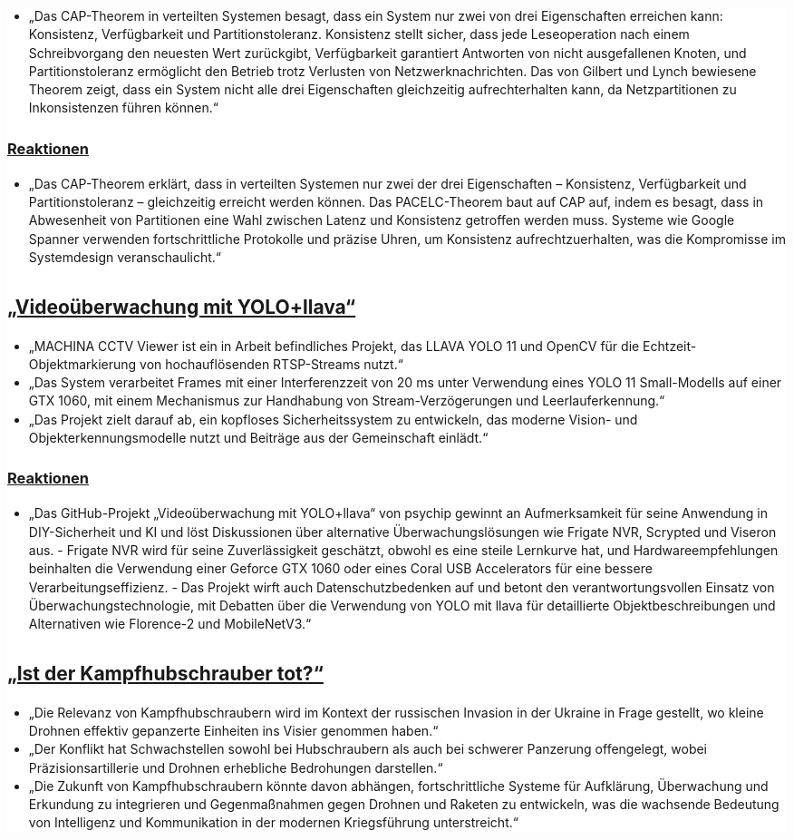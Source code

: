 - „Das CAP-Theorem in verteilten Systemen besagt, dass ein System nur zwei von drei Eigenschaften erreichen kann: Konsistenz, Verfügbarkeit und Partitionstoleranz. Konsistenz stellt sicher, dass jede Leseoperation nach einem Schreibvorgang den neuesten Wert zurückgibt, Verfügbarkeit garantiert Antworten von nicht ausgefallenen Knoten, und Partitionstoleranz ermöglicht den Betrieb trotz Verlusten von Netzwerknachrichten. Das von Gilbert und Lynch bewiesene Theorem zeigt, dass ein System nicht alle drei Eigenschaften gleichzeitig aufrechterhalten kann, da Netzpartitionen zu Inkonsistenzen führen können.“

### [Reaktionen](https://news.ycombinator.com/item?id=41772624)

- „Das CAP-Theorem erklärt, dass in verteilten Systemen nur zwei der drei Eigenschaften – Konsistenz, Verfügbarkeit und Partitionstoleranz – gleichzeitig erreicht werden können. Das PACELC-Theorem baut auf CAP auf, indem es besagt, dass in Abwesenheit von Partitionen eine Wahl zwischen Latenz und Konsistenz getroffen werden muss. Systeme wie Google Spanner verwenden fortschrittliche Protokolle und präzise Uhren, um Konsistenz aufrechtzuerhalten, was die Kompromisse im Systemdesign veranschaulicht.“

## [„Videoüberwachung mit YOLO+llava“](https://github.com/PsyChip/machina)

- „MACHINA CCTV Viewer ist ein in Arbeit befindliches Projekt, das LLAVA YOLO 11 und OpenCV für die Echtzeit-Objektmarkierung von hochauflösenden RTSP-Streams nutzt.“
- „Das System verarbeitet Frames mit einer Interferenzzeit von 20 ms unter Verwendung eines YOLO 11 Small-Modells auf einer GTX 1060, mit einem Mechanismus zur Handhabung von Stream-Verzögerungen und Leerlauferkennung.“
- „Das Projekt zielt darauf ab, ein kopfloses Sicherheitssystem zu entwickeln, das moderne Vision- und Objekterkennungsmodelle nutzt und Beiträge aus der Gemeinschaft einlädt.“

### [Reaktionen](https://news.ycombinator.com/item?id=41772551)

- „Das GitHub-Projekt „Videoüberwachung mit YOLO+llava“ von psychip gewinnt an Aufmerksamkeit für seine Anwendung in DIY-Sicherheit und KI und löst Diskussionen über alternative Überwachungslösungen wie Frigate NVR, Scrypted und Viseron aus. - Frigate NVR wird für seine Zuverlässigkeit geschätzt, obwohl es eine steile Lernkurve hat, und Hardwareempfehlungen beinhalten die Verwendung einer Geforce GTX 1060 oder eines Coral USB Accelerators für eine bessere Verarbeitungseffizienz. - Das Projekt wirft auch Datenschutzbedenken auf und betont den verantwortungsvollen Einsatz von Überwachungstechnologie, mit Debatten über die Verwendung von YOLO mit llava für detaillierte Objektbeschreibungen und Alternativen wie Florence-2 und MobileNetV3.“

## [„Ist der Kampfhubschrauber tot?“](https://hushkit.net/2024/10/07/is-the-attack-helicopter-dead/)

- „Die Relevanz von Kampfhubschraubern wird im Kontext der russischen Invasion in der Ukraine in Frage gestellt, wo kleine Drohnen effektiv gepanzerte Einheiten ins Visier genommen haben.“
- „Der Konflikt hat Schwachstellen sowohl bei Hubschraubern als auch bei schwerer Panzerung offengelegt, wobei Präzisionsartillerie und Drohnen erhebliche Bedrohungen darstellen.“
- „Die Zukunft von Kampfhubschraubern könnte davon abhängen, fortschrittliche Systeme für Aufklärung, Überwachung und Erkundung zu integrieren und Gegenmaßnahmen gegen Drohnen und Raketen zu entwickeln, was die wachsende Bedeutung von Intelligenz und Kommunikation in der modernen Kriegsführung unterstreicht.“
